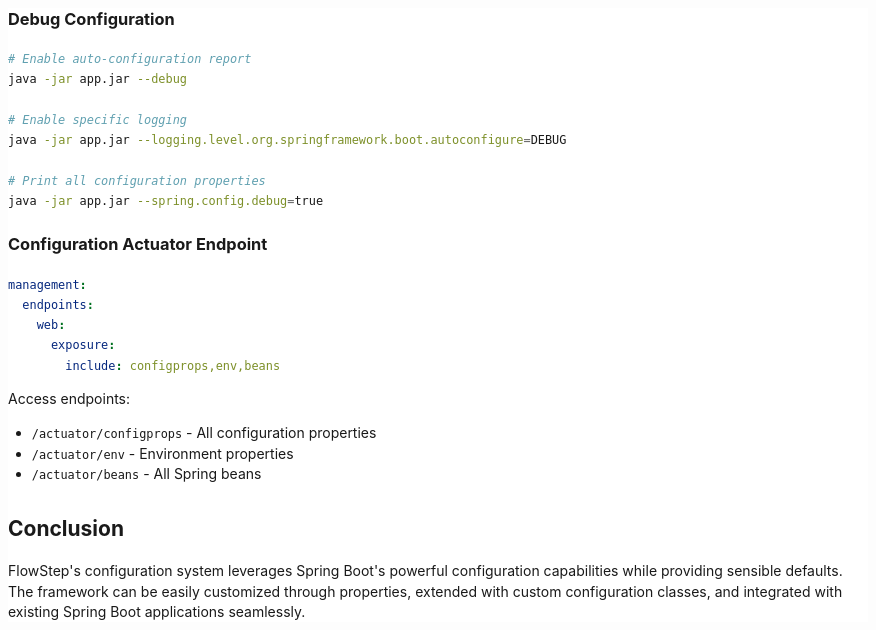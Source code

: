 ### Debug Configuration

```bash
# Enable auto-configuration report
java -jar app.jar --debug

# Enable specific logging
java -jar app.jar --logging.level.org.springframework.boot.autoconfigure=DEBUG

# Print all configuration properties
java -jar app.jar --spring.config.debug=true
```

### Configuration Actuator Endpoint

```yaml
management:
  endpoints:
    web:
      exposure:
        include: configprops,env,beans
```

Access endpoints:
- `/actuator/configprops` - All configuration properties
- `/actuator/env` - Environment properties
- `/actuator/beans` - All Spring beans

## Conclusion

FlowStep's configuration system leverages Spring Boot's powerful configuration capabilities while providing sensible defaults. The framework can be easily customized through properties, extended with custom configuration classes, and integrated with existing Spring Boot applications seamlessly.